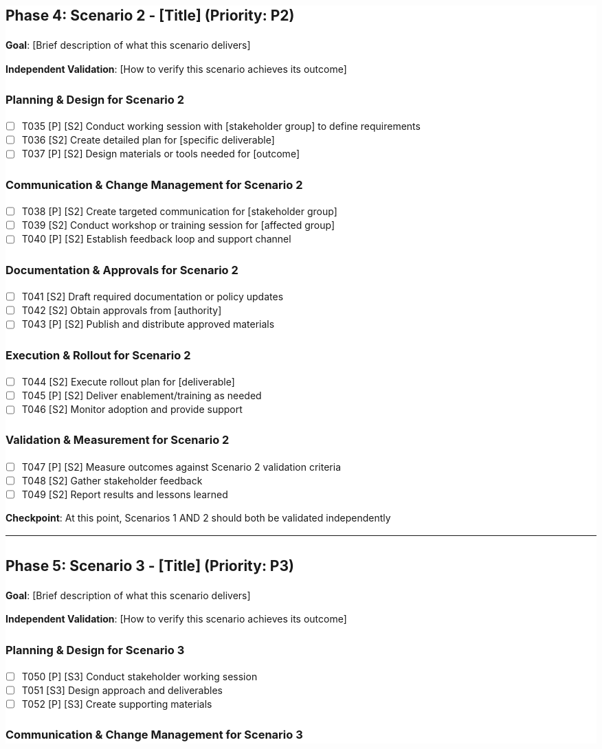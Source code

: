 
## Phase 4: Scenario 2 - [Title] (Priority: P2)

**Goal**: [Brief description of what this scenario delivers]

**Independent Validation**: [How to verify this scenario achieves its outcome]

### Planning & Design for Scenario 2

- [ ] T035 [P] [S2] Conduct working session with [stakeholder group] to define requirements
- [ ] T036 [S2] Create detailed plan for [specific deliverable]
- [ ] T037 [P] [S2] Design materials or tools needed for [outcome]

### Communication & Change Management for Scenario 2

- [ ] T038 [P] [S2] Create targeted communication for [stakeholder group]
- [ ] T039 [S2] Conduct workshop or training session for [affected group]
- [ ] T040 [P] [S2] Establish feedback loop and support channel

### Documentation & Approvals for Scenario 2

- [ ] T041 [S2] Draft required documentation or policy updates
- [ ] T042 [S2] Obtain approvals from [authority]
- [ ] T043 [P] [S2] Publish and distribute approved materials

### Execution & Rollout for Scenario 2

- [ ] T044 [S2] Execute rollout plan for [deliverable]
- [ ] T045 [P] [S2] Deliver enablement/training as needed
- [ ] T046 [S2] Monitor adoption and provide support

### Validation & Measurement for Scenario 2

- [ ] T047 [P] [S2] Measure outcomes against Scenario 2 validation criteria
- [ ] T048 [S2] Gather stakeholder feedback
- [ ] T049 [S2] Report results and lessons learned

**Checkpoint**: At this point, Scenarios 1 AND 2 should both be validated independently

---

## Phase 5: Scenario 3 - [Title] (Priority: P3)

**Goal**: [Brief description of what this scenario delivers]

**Independent Validation**: [How to verify this scenario achieves its outcome]

### Planning & Design for Scenario 3

- [ ] T050 [P] [S3] Conduct stakeholder working session
- [ ] T051 [S3] Design approach and deliverables
- [ ] T052 [P] [S3] Create supporting materials

### Communication & Change Management for Scenario 3
